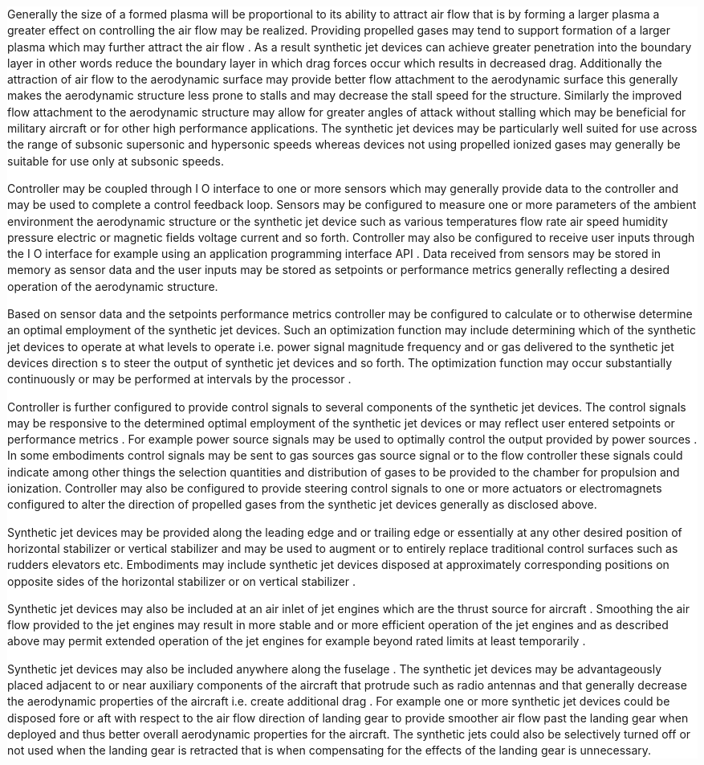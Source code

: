 Generally the size of a formed plasma will be proportional to its ability to attract air flow that is by forming a larger plasma a greater effect on controlling the air flow may be realized. Providing propelled gases may tend to support formation of a larger plasma which may further attract the air flow . As a result synthetic jet devices can achieve greater penetration into the boundary layer in other words reduce the boundary layer in which drag forces occur which results in decreased drag. Additionally the attraction of air flow to the aerodynamic surface may provide better flow attachment to the aerodynamic surface this generally makes the aerodynamic structure less prone to stalls and may decrease the stall speed for the structure. Similarly the improved flow attachment to the aerodynamic structure may allow for greater angles of attack without stalling which may be beneficial for military aircraft or for other high performance applications. The synthetic jet devices may be particularly well suited for use across the range of subsonic supersonic and hypersonic speeds whereas devices not using propelled ionized gases may generally be suitable for use only at subsonic speeds.

Controller may be coupled through I O interface to one or more sensors which may generally provide data to the controller and may be used to complete a control feedback loop. Sensors may be configured to measure one or more parameters of the ambient environment the aerodynamic structure or the synthetic jet device such as various temperatures flow rate air speed humidity pressure electric or magnetic fields voltage current and so forth. Controller may also be configured to receive user inputs through the I O interface for example using an application programming interface API . Data received from sensors may be stored in memory as sensor data and the user inputs may be stored as setpoints or performance metrics generally reflecting a desired operation of the aerodynamic structure.

Based on sensor data and the setpoints performance metrics controller may be configured to calculate or to otherwise determine an optimal employment of the synthetic jet devices. Such an optimization function may include determining which of the synthetic jet devices to operate at what levels to operate i.e. power signal magnitude frequency and or gas delivered to the synthetic jet devices direction s to steer the output of synthetic jet devices and so forth. The optimization function may occur substantially continuously or may be performed at intervals by the processor .

Controller is further configured to provide control signals to several components of the synthetic jet devices. The control signals may be responsive to the determined optimal employment of the synthetic jet devices or may reflect user entered setpoints or performance metrics . For example power source signals may be used to optimally control the output provided by power sources . In some embodiments control signals may be sent to gas sources gas source signal or to the flow controller these signals could indicate among other things the selection quantities and distribution of gases to be provided to the chamber for propulsion and ionization. Controller may also be configured to provide steering control signals to one or more actuators or electromagnets configured to alter the direction of propelled gases from the synthetic jet devices generally as disclosed above.

Synthetic jet devices may be provided along the leading edge and or trailing edge or essentially at any other desired position of horizontal stabilizer or vertical stabilizer and may be used to augment or to entirely replace traditional control surfaces such as rudders elevators etc. Embodiments may include synthetic jet devices disposed at approximately corresponding positions on opposite sides of the horizontal stabilizer or on vertical stabilizer .

Synthetic jet devices may also be included at an air inlet of jet engines which are the thrust source for aircraft . Smoothing the air flow provided to the jet engines may result in more stable and or more efficient operation of the jet engines and as described above may permit extended operation of the jet engines for example beyond rated limits at least temporarily .

Synthetic jet devices may also be included anywhere along the fuselage . The synthetic jet devices may be advantageously placed adjacent to or near auxiliary components of the aircraft that protrude such as radio antennas and that generally decrease the aerodynamic properties of the aircraft i.e. create additional drag . For example one or more synthetic jet devices could be disposed fore or aft with respect to the air flow direction of landing gear to provide smoother air flow past the landing gear when deployed and thus better overall aerodynamic properties for the aircraft. The synthetic jets could also be selectively turned off or not used when the landing gear is retracted that is when compensating for the effects of the landing gear is unnecessary.
